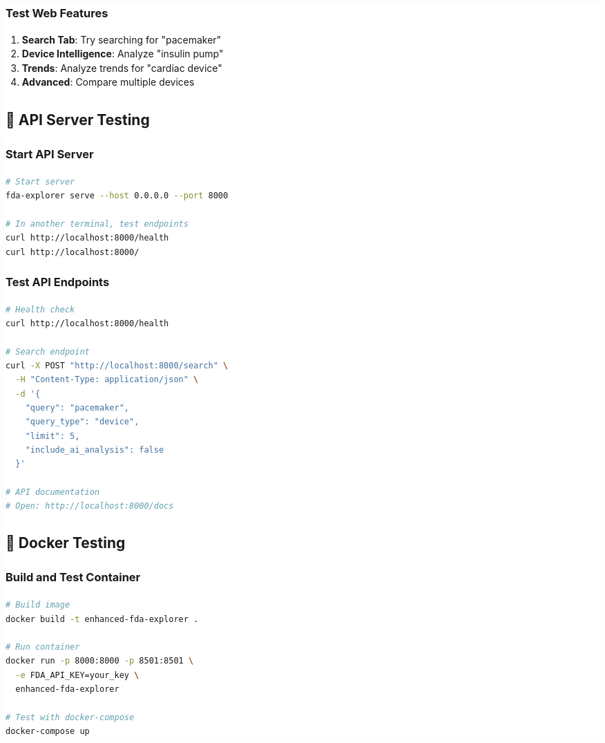 ### Test Web Features
1. **Search Tab**: Try searching for "pacemaker"
2. **Device Intelligence**: Analyze "insulin pump"
3. **Trends**: Analyze trends for "cardiac device"
4. **Advanced**: Compare multiple devices

## 🔧 API Server Testing

### Start API Server
```bash
# Start server
fda-explorer serve --host 0.0.0.0 --port 8000

# In another terminal, test endpoints
curl http://localhost:8000/health
curl http://localhost:8000/
```

### Test API Endpoints
```bash
# Health check
curl http://localhost:8000/health

# Search endpoint
curl -X POST "http://localhost:8000/search" \
  -H "Content-Type: application/json" \
  -d '{
    "query": "pacemaker",
    "query_type": "device",
    "limit": 5,
    "include_ai_analysis": false
  }'

# API documentation
# Open: http://localhost:8000/docs
```

## 🐳 Docker Testing

### Build and Test Container
```bash
# Build image
docker build -t enhanced-fda-explorer .

# Run container
docker run -p 8000:8000 -p 8501:8501 \
  -e FDA_API_KEY=your_key \
  enhanced-fda-explorer

# Test with docker-compose
docker-compose up
```
